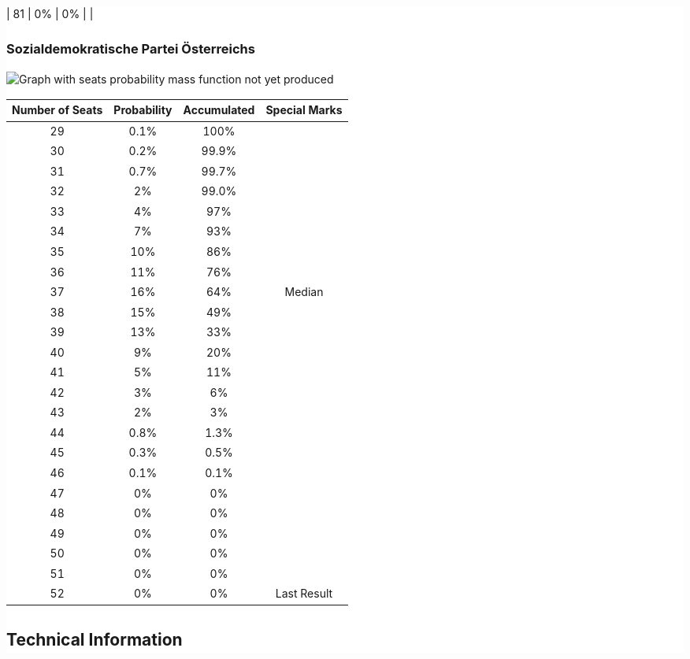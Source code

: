 | 81 | 0% | 0% |  |

### Sozialdemokratische Partei Österreichs

![Graph with seats probability mass function not yet produced](2019-06-05-UniqueResearch-coalitions-seats-pmf-spö.png "Seats Probability Mass Function")

| Number of Seats | Probability | Accumulated | Special Marks |
|:---------------:|:-----------:|:-----------:|:-------------:|
| 29 | 0.1% | 100% |  |
| 30 | 0.2% | 99.9% |  |
| 31 | 0.7% | 99.7% |  |
| 32 | 2% | 99.0% |  |
| 33 | 4% | 97% |  |
| 34 | 7% | 93% |  |
| 35 | 10% | 86% |  |
| 36 | 11% | 76% |  |
| 37 | 16% | 64% | Median |
| 38 | 15% | 49% |  |
| 39 | 13% | 33% |  |
| 40 | 9% | 20% |  |
| 41 | 5% | 11% |  |
| 42 | 3% | 6% |  |
| 43 | 2% | 3% |  |
| 44 | 0.8% | 1.3% |  |
| 45 | 0.3% | 0.5% |  |
| 46 | 0.1% | 0.1% |  |
| 47 | 0% | 0% |  |
| 48 | 0% | 0% |  |
| 49 | 0% | 0% |  |
| 50 | 0% | 0% |  |
| 51 | 0% | 0% |  |
| 52 | 0% | 0% | Last Result |


## Technical Information
